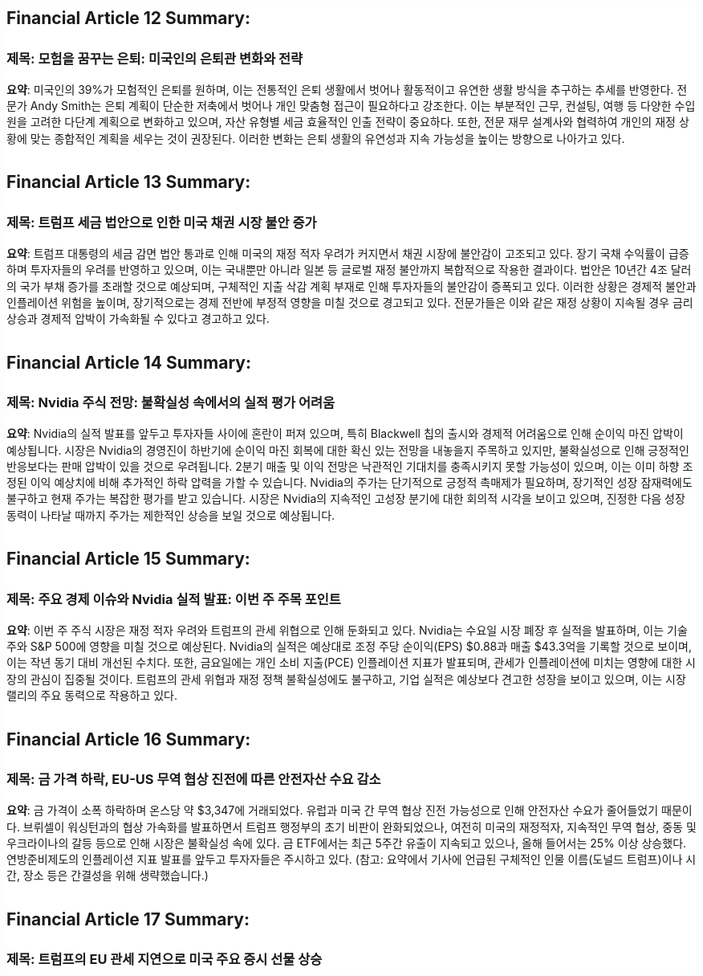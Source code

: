 ## **Financial Article 12 Summary**:
### 제목: 모험을 꿈꾸는 은퇴: 미국인의 은퇴관 변화와 전략

**요약**:
미국인의 39%가 모험적인 은퇴를 원하며, 이는 전통적인 은퇴 생활에서 벗어나 활동적이고 유연한 생활 방식을 추구하는 추세를 반영한다. 전문가 Andy Smith는 은퇴 계획이 단순한 저축에서 벗어나 개인 맞춤형 접근이 필요하다고 강조한다. 이는 부분적인 근무, 컨설팅, 여행 등 다양한 수입원을 고려한 다단계 계획으로 변화하고 있으며, 자산 유형별 세금 효율적인 인출 전략이 중요하다. 또한, 전문 재무 설계사와 협력하여 개인의 재정 상황에 맞는 종합적인 계획을 세우는 것이 권장된다. 이러한 변화는 은퇴 생활의 유연성과 지속 가능성을 높이는 방향으로 나아가고 있다.

## **Financial Article 13 Summary**:
### 제목: 트럼프 세금 법안으로 인한 미국 채권 시장 불안 증가

**요약**: 트럼프 대통령의 세금 감면 법안 통과로 인해 미국의 재정 적자 우려가 커지면서 채권 시장에 불안감이 고조되고 있다. 장기 국채 수익률이 급증하며 투자자들의 우려를 반영하고 있으며, 이는 국내뿐만 아니라 일본 등 글로벌 재정 불안까지 복합적으로 작용한 결과이다. 법안은 10년간 4조 달러의 국가 부채 증가를 초래할 것으로 예상되며, 구체적인 지출 삭감 계획 부재로 인해 투자자들의 불안감이 증폭되고 있다. 이러한 상황은 경제적 불안과 인플레이션 위험을 높이며, 장기적으로는 경제 전반에 부정적 영향을 미칠 것으로 경고되고 있다. 전문가들은 이와 같은 재정 상황이 지속될 경우 금리 상승과 경제적 압박이 가속화될 수 있다고 경고하고 있다.

## **Financial Article 14 Summary**:
### 제목: Nvidia 주식 전망: 불확실성 속에서의 실적 평가 어려움

**요약**:
Nvidia의 실적 발표를 앞두고 투자자들 사이에 혼란이 퍼져 있으며, 특히 Blackwell 칩의 출시와 경제적 어려움으로 인해 순이익 마진 압박이 예상됩니다. 시장은 Nvidia의 경영진이 하반기에 순이익 마진 회복에 대한 확신 있는 전망을 내놓을지 주목하고 있지만, 불확실성으로 인해 긍정적인 반응보다는 판매 압박이 있을 것으로 우려됩니다. 2분기 매출 및 이익 전망은 낙관적인 기대치를 충족시키지 못할 가능성이 있으며, 이는 이미 하향 조정된 이익 예상치에 비해 추가적인 하락 압력을 가할 수 있습니다. Nvidia의 주가는 단기적으로 긍정적 촉매제가 필요하며, 장기적인 성장 잠재력에도 불구하고 현재 주가는 복잡한 평가를 받고 있습니다. 시장은 Nvidia의 지속적인 고성장 분기에 대한 회의적 시각을 보이고 있으며, 진정한 다음 성장 동력이 나타날 때까지 주가는 제한적인 상승을 보일 것으로 예상됩니다.

## **Financial Article 15 Summary**:
### 제목: 주요 경제 이슈와 Nvidia 실적 발표: 이번 주 주목 포인트

**요약**:
이번 주 주식 시장은 재정 적자 우려와 트럼프의 관세 위협으로 인해 둔화되고 있다. Nvidia는 수요일 시장 폐장 후 실적을 발표하며, 이는 기술주와 S&P 500에 영향을 미칠 것으로 예상된다. Nvidia의 실적은 예상대로 조정 주당 순이익(EPS) $0.88과 매출 $43.3억을 기록할 것으로 보이며, 이는 작년 동기 대비 개선된 수치다. 또한, 금요일에는 개인 소비 지출(PCE) 인플레이션 지표가 발표되며, 관세가 인플레이션에 미치는 영향에 대한 시장의 관심이 집중될 것이다. 트럼프의 관세 위협과 재정 정책 불확실성에도 불구하고, 기업 실적은 예상보다 견고한 성장을 보이고 있으며, 이는 시장 랠리의 주요 동력으로 작용하고 있다.

## **Financial Article 16 Summary**:
### 제목: 금 가격 하락, EU-US 무역 협상 진전에 따른 안전자산 수요 감소

**요약**: 금 가격이 소폭 하락하며 온스당 약 $3,347에 거래되었다. 유럽과 미국 간 무역 협상 진전 가능성으로 인해 안전자산 수요가 줄어들었기 때문이다. 브뤼셀이 워싱턴과의 협상 가속화를 발표하면서 트럼프 행정부의 초기 비판이 완화되었으나, 여전히 미국의 재정적자, 지속적인 무역 협상, 중동 및 우크라이나의 갈등 등으로 인해 시장은 불확실성 속에 있다. 금 ETF에서는 최근 5주간 유출이 지속되고 있으나, 올해 들어서는 25% 이상 상승했다. 연방준비제도의 인플레이션 지표 발표를 앞두고 투자자들은 주시하고 있다.
(참고: 요약에서 기사에 언급된 구체적인 인물 이름(도널드 트럼프)이나 시간, 장소 등은 간결성을 위해 생략했습니다.)

## **Financial Article 17 Summary**:
### 제목: 트럼프의 EU 관세 지연으로 미국 주요 증시 선물 상승
